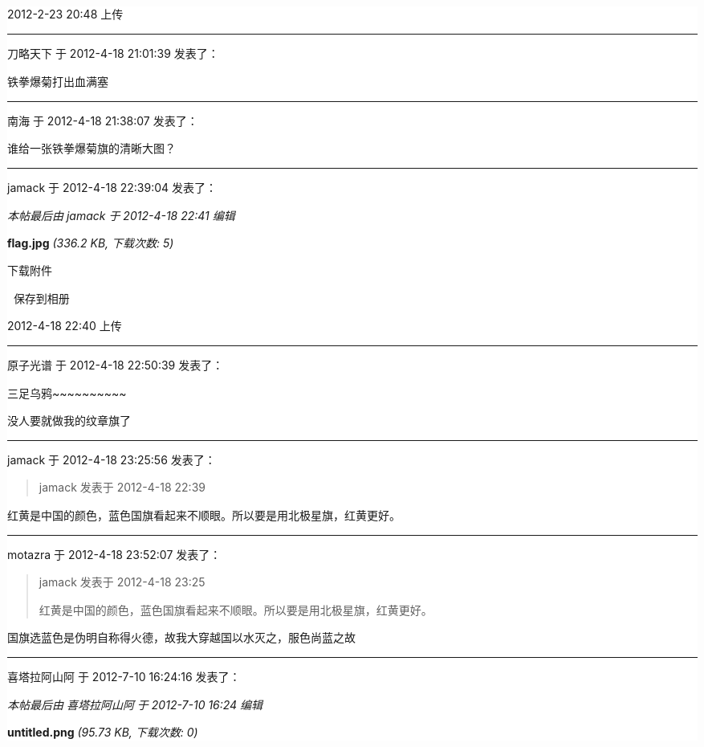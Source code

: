 2012-2-23 20:48 上传

---

刀略天下 于 2012-4-18 21:01:39 发表了：

铁拳爆菊打出血满塞

---

南海 于 2012-4-18 21:38:07 发表了：

谁给一张铁拳爆菊旗的清晰大图？

---

jamack 于 2012-4-18 22:39:04 发表了：

_本帖最后由 jamack 于 2012-4-18 22:41 编辑_

**flag.jpg** _(336.2 KB, 下载次数: 5)_

下载附件

&nbsp;
保存到相册

2012-4-18 22:40 上传

---

原子光谱 于 2012-4-18 22:50:39 发表了：

三足乌鸦~~~~~~~~~~

没人要就做我的纹章旗了

---

jamack 于 2012-4-18 23:25:56 发表了：

> jamack 发表于 2012-4-18 22:39

红黄是中国的颜色，蓝色国旗看起来不顺眼。所以要是用北极星旗，红黄更好。

---

motazra 于 2012-4-18 23:52:07 发表了：

> jamack 发表于 2012-4-18 23:25
>
> 红黄是中国的颜色，蓝色国旗看起来不顺眼。所以要是用北极星旗，红黄更好。

国旗选蓝色是伪明自称得火德，故我大穿越国以水灭之，服色尚蓝之故

---

喜塔拉阿山阿 于 2012-7-10 16:24:16 发表了：

_本帖最后由 喜塔拉阿山阿 于 2012-7-10 16:24 编辑_

**untitled.png** _(95.73 KB, 下载次数: 0)_
